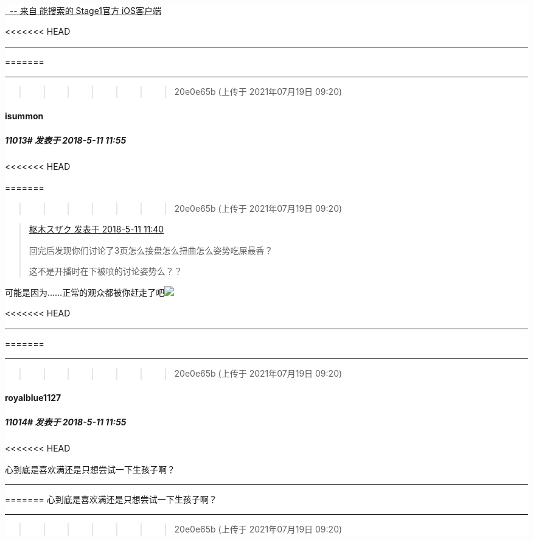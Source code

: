 [  -- 来自 能搜索的 Stage1官方 iOS客户端](https://itunes.apple.com/fi/app/saraba1st/id1221237470?mt=8)


<<<<<<< HEAD





*****
=======
*****
>>>>>>> 20e0e65b (上传于 2021年07月19日 09:20)

####  isummon  
##### 11013#       发表于 2018-5-11 11:55


<<<<<<< HEAD

=======
>>>>>>> 20e0e65b (上传于 2021年07月19日 09:20)
<blockquote><a href="httphttps://bbs.saraba1st.com/2b/forum.php?mod=redirect&amp;goto=findpost&amp;pid=39556300&amp;ptid=1646735" target="_blank">枢木スザク 发表于 2018-5-11 11:40</a>

回完后发现你们讨论了3页怎么接盘怎么扭曲怎么姿势吃屎最香？


这不是开播时在下被喷的讨论姿势么？？</blockquote>
可能是因为……正常的观众都被你赶走了吧<img src="https://static.saraba1st.com/image/smiley/face2017/067.png" referrerpolicy="no-referrer">


<<<<<<< HEAD





*****
=======
*****
>>>>>>> 20e0e65b (上传于 2021年07月19日 09:20)

####  royalblue1127  
##### 11014#       发表于 2018-5-11 11:55


<<<<<<< HEAD


心到底是喜欢满还是只想尝试一下生孩子啊？







*****
=======
心到底是喜欢满还是只想尝试一下生孩子啊？


*****
>>>>>>> 20e0e65b (上传于 2021年07月19日 09:20)
